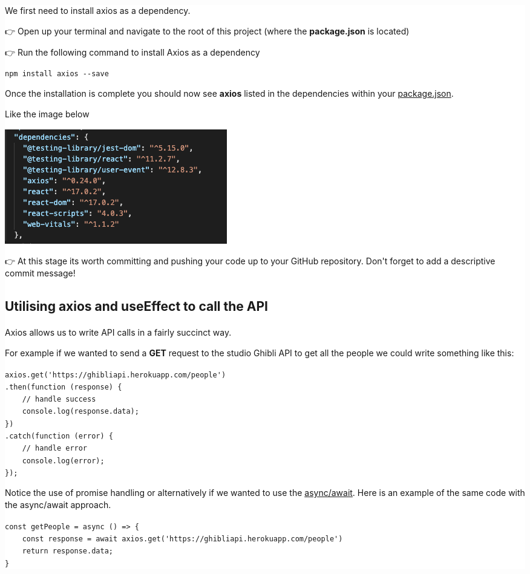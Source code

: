 We first need to install axios as a dependency. 

👉 Open up your terminal and navigate to the root of this project (where the **package.json** is located)

👉 Run the following command to install Axios as a dependency

```
npm install axios --save
```

Once the installation is complete you should now see **axios** listed in the dependencies within your [package.json](../package.json).

Like the image below

![Axios in package.json](./images/axios_package.png "Axios in package dot json")

👉 At this stage its worth committing and pushing your code up to your GitHub repository. Don't forget to add a descriptive commit message!

## Utilising axios and useEffect to call the API

Axios allows us to write API calls in a fairly succinct way.

For example if we wanted to send a **GET** request to the studio Ghibli API to get all the people we could write something like this:

```
axios.get('https://ghibliapi.herokuapp.com/people')
.then(function (response) {
    // handle success
    console.log(response.data);
})
.catch(function (error) {
    // handle error
    console.log(error);
});
```

Notice the use of promise handling or alternatively if we wanted to use the [async/await](https://developer.mozilla.org/en-US/docs/Learn/JavaScript/Asynchronous/Async_await). Here is an example of the same code with the async/await approach.

```
const getPeople = async () => {
    const response = await axios.get('https://ghibliapi.herokuapp.com/people')
    return response.data;
}
```
